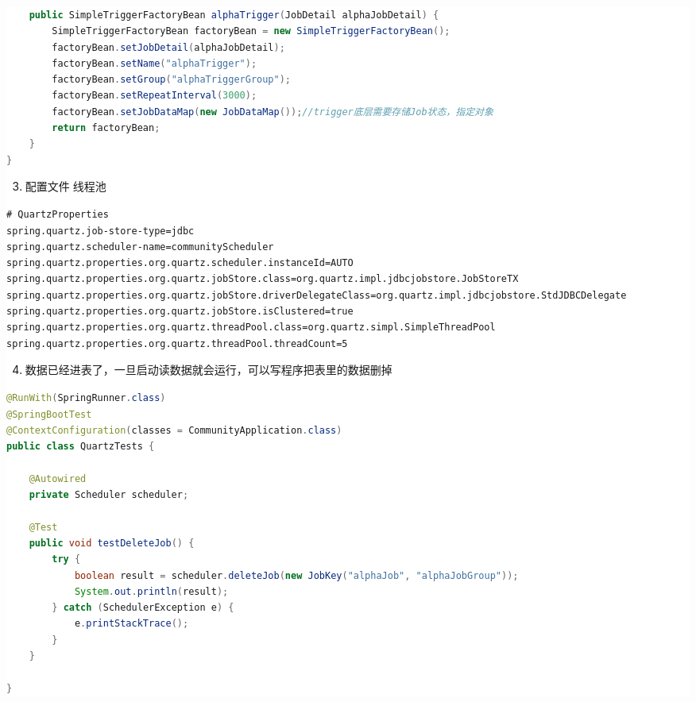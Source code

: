 ```java
    public SimpleTriggerFactoryBean alphaTrigger(JobDetail alphaJobDetail) {
        SimpleTriggerFactoryBean factoryBean = new SimpleTriggerFactoryBean();
        factoryBean.setJobDetail(alphaJobDetail);
        factoryBean.setName("alphaTrigger");
        factoryBean.setGroup("alphaTriggerGroup");
        factoryBean.setRepeatInterval(3000);
        factoryBean.setJobDataMap(new JobDataMap());//trigger底层需要存储Job状态，指定对象
        return factoryBean;
    }
}

```



3. 配置文件 线程池

```xml
# QuartzProperties
spring.quartz.job-store-type=jdbc
spring.quartz.scheduler-name=communityScheduler
spring.quartz.properties.org.quartz.scheduler.instanceId=AUTO
spring.quartz.properties.org.quartz.jobStore.class=org.quartz.impl.jdbcjobstore.JobStoreTX
spring.quartz.properties.org.quartz.jobStore.driverDelegateClass=org.quartz.impl.jdbcjobstore.StdJDBCDelegate
spring.quartz.properties.org.quartz.jobStore.isClustered=true
spring.quartz.properties.org.quartz.threadPool.class=org.quartz.simpl.SimpleThreadPool
spring.quartz.properties.org.quartz.threadPool.threadCount=5
```



4. 数据已经进表了，一旦启动读数据就会运行，可以写程序把表里的数据删掉

```java
@RunWith(SpringRunner.class)
@SpringBootTest
@ContextConfiguration(classes = CommunityApplication.class)
public class QuartzTests {

    @Autowired
    private Scheduler scheduler;

    @Test
    public void testDeleteJob() {
        try {
            boolean result = scheduler.deleteJob(new JobKey("alphaJob", "alphaJobGroup"));
            System.out.println(result);
        } catch (SchedulerException e) {
            e.printStackTrace();
        }
    }

}
```

